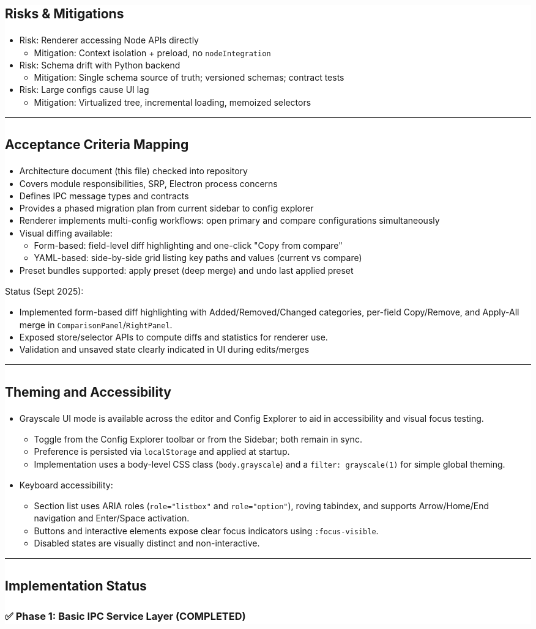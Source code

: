 
## Risks & Mitigations
- Risk: Renderer accessing Node APIs directly
  - Mitigation: Context isolation + preload, no `nodeIntegration`
- Risk: Schema drift with Python backend
  - Mitigation: Single schema source of truth; versioned schemas; contract tests
- Risk: Large configs cause UI lag
  - Mitigation: Virtualized tree, incremental loading, memoized selectors

---

## Acceptance Criteria Mapping
- Architecture document (this file) checked into repository
- Covers module responsibilities, SRP, Electron process concerns
- Defines IPC message types and contracts
- Provides a phased migration plan from current sidebar to config explorer
- Renderer implements multi-config workflows: open primary and compare configurations simultaneously
- Visual diffing available:
  - Form-based: field-level diff highlighting and one-click "Copy from compare"
  - YAML-based: side-by-side grid listing key paths and values (current vs compare)
- Preset bundles supported: apply preset (deep merge) and undo last applied preset

Status (Sept 2025):
- Implemented form-based diff highlighting with Added/Removed/Changed categories, per-field Copy/Remove, and Apply-All merge in `ComparisonPanel`/`RightPanel`.
- Exposed store/selector APIs to compute diffs and statistics for renderer use.
- Validation and unsaved state clearly indicated in UI during edits/merges

---

## Theming and Accessibility

- Grayscale UI mode is available across the editor and Config Explorer to aid in accessibility and visual focus testing.
  - Toggle from the Config Explorer toolbar or from the Sidebar; both remain in sync.
  - Preference is persisted via `localStorage` and applied at startup.
  - Implementation uses a body-level CSS class (`body.grayscale`) and a `filter: grayscale(1)` for simple global theming.
  
- Keyboard accessibility:
  - Section list uses ARIA roles (`role="listbox"` and `role="option"`), roving tabindex, and supports Arrow/Home/End navigation and Enter/Space activation.
  - Buttons and interactive elements expose clear focus indicators using `:focus-visible`.
  - Disabled states are visually distinct and non-interactive.

---

## Implementation Status

### ✅ Phase 1: Basic IPC Service Layer (COMPLETED)
